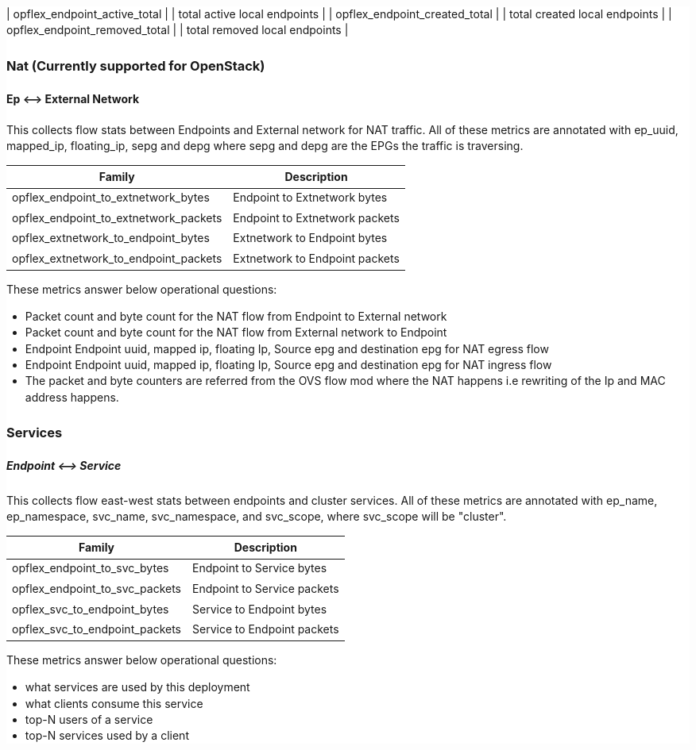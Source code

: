 | opflex_endpoint_active_total | | total active local endpoints |
| opflex_endpoint_created_total | | total created local endpoints |
| opflex_endpoint_removed_total | | total removed local endpoints |

### Nat (Currently supported for OpenStack)

#### Ep <--> External Network 
This collects flow stats between Endpoints and External network for NAT traffic. All of these metrics are annotated with ep_uuid, mapped_ip, floating_ip, sepg and depg where sepg and depg are the EPGs the traffic is traversing. 

| Family | Description |
| ------ | ------ |
| opflex_endpoint_to_extnetwork_bytes | Endpoint to Extnetwork bytes |
| opflex_endpoint_to_extnetwork_packets | Endpoint to Extnetwork packets |
| opflex_extnetwork_to_endpoint_bytes | Extnetwork to Endpoint bytes |
| opflex_extnetwork_to_endpoint_packets | Extnetwork to Endpoint packets |

These metrics answer below operational questions:
* Packet count and byte count for the NAT flow from Endpoint to External network
* Packet count and byte count for the NAT flow from External network to Endpoint
* Endpoint Endpoint uuid, mapped ip, floating Ip, Source epg and destination epg for NAT egress flow 
* Endpoint Endpoint uuid, mapped ip, floating Ip, Source epg and destination epg for NAT ingress flow
* The packet and byte counters are referred from the OVS flow mod where the NAT happens i.e rewriting of the Ip and MAC address happens. 

### Services

##### Endpoint <--> Service
This collects flow east-west stats between endpoints and cluster services. All of these metrics are annotated with ep_name, ep_namespace, svc_name, svc_namespace, and svc_scope, where svc_scope will be "cluster".

| Family | Description |
| ------ | ------ |
| opflex_endpoint_to_svc_bytes | Endpoint to Service bytes |
| opflex_endpoint_to_svc_packets | Endpoint to Service packets |
| opflex_svc_to_endpoint_bytes | Service to Endpoint bytes |
| opflex_svc_to_endpoint_packets | Service to Endpoint packets |

These metrics answer below operational questions:
* what services are used by this deployment
* what clients consume this service
* top-N users of a service
* top-N services used by a client
